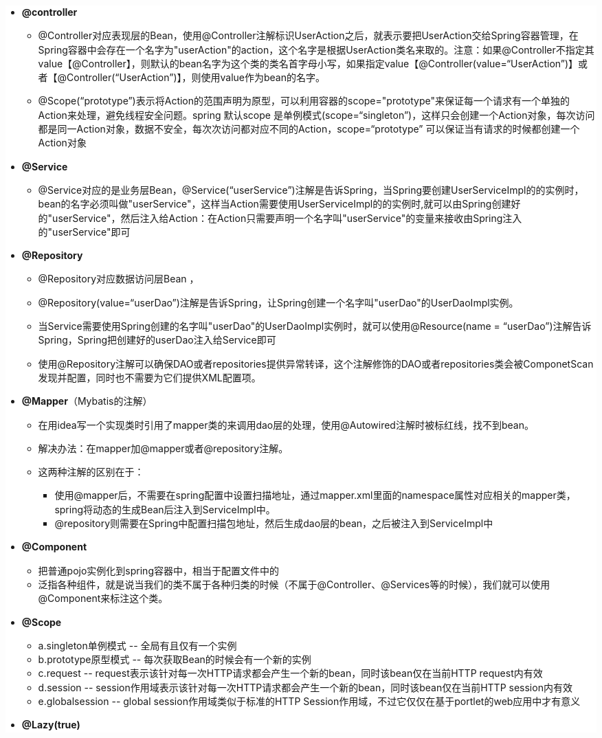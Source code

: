 


* **@controller**

  * @Controller对应表现层的Bean，使用@Controller注解标识UserAction之后，就表示要把UserAction交给Spring容器管理，在Spring容器中会存在一个名字为"userAction"的action，这个名字是根据UserAction类名来取的。注意：如果@Controller不指定其value【@Controller】，则默认的bean名字为这个类的类名首字母小写，如果指定value【@Controller(value=“UserAction”)】或者【@Controller(“UserAction”)】，则使用value作为bean的名字。

  * @Scope(“prototype”)表示将Action的范围声明为原型，可以利用容器的scope="prototype"来保证每一个请求有一个单独的Action来处理，避免线程安全问题。spring 默认scope 是单例模式(scope=“singleton”)，这样只会创建一个Action对象，每次访问都是同一Action对象，数据不安全，每次次访问都对应不同的Action，scope=“prototype” 可以保证当有请求的时候都创建一个Action对象



* **@Service**
  * @Service对应的是业务层Bean，@Service(“userService”)注解是告诉Spring，当Spring要创建UserServiceImpl的的实例时，bean的名字必须叫做"userService"，这样当Action需要使用UserServiceImpl的的实例时,就可以由Spring创建好的"userService"，然后注入给Action：在Action只需要声明一个名字叫"userService"的变量来接收由Spring注入的"userService"即可



* **@Repository**

  * @Repository对应数据访问层Bean ，

  * @Repository(value=“userDao”)注解是告诉Spring，让Spring创建一个名字叫"userDao"的UserDaoImpl实例。

  * 当Service需要使用Spring创建的名字叫"userDao"的UserDaoImpl实例时，就可以使用@Resource(name = “userDao”)注解告诉Spring，Spring把创建好的userDao注入给Service即可

  * 使用@Repository注解可以确保DAO或者repositories提供异常转译，这个注解修饰的DAO或者repositories类会被ComponetScan发现并配置，同时也不需要为它们提供XML配置项。



* **@Mapper**（Mybatis的注解）

  * 在用idea写一个实现类时引用了mapper类的来调用dao层的处理，使用@Autowired注解时被标红线，找不到bean。

  * 解决办法：在mapper加@mapper或者@repository注解。

  * 这两种注解的区别在于：
    * 使用@mapper后，不需要在spring配置中设置扫描地址，通过mapper.xml里面的namespace属性对应相关的mapper类，spring将动态的生成Bean后注入到ServiceImpl中。
    * @repository则需要在Spring中配置扫描包地址，然后生成dao层的bean，之后被注入到ServiceImpl中



* **@Component**
  * 把普通pojo实例化到spring容器中，相当于配置文件中的 
  * 泛指各种组件，就是说当我们的类不属于各种归类的时候（不属于@Controller、@Services等的时候），我们就可以使用@Component来标注这个类。



* **@Scope**
  * a.singleton单例模式 -- 全局有且仅有一个实例
  * b.prototype原型模式 -- 每次获取Bean的时候会有一个新的实例
  * c.request -- request表示该针对每一次HTTP请求都会产生一个新的bean，同时该bean仅在当前HTTP request内有效
  * d.session -- session作用域表示该针对每一次HTTP请求都会产生一个新的bean，同时该bean仅在当前HTTP session内有效
  * e.globalsession -- global session作用域类似于标准的HTTP Session作用域，不过它仅仅在基于portlet的web应用中才有意义



* **@Lazy(true)**
